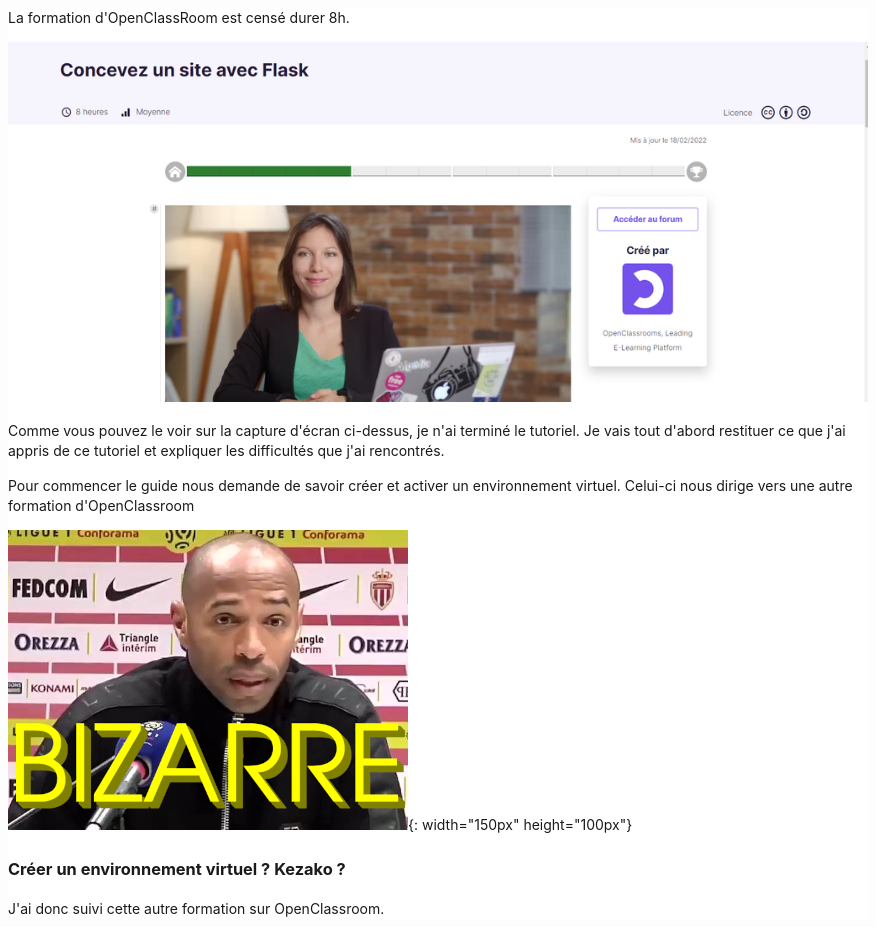 La formation d'OpenClassRoom est censé durer 8h.


![Openclassroom_accueil](https://raw.githubusercontent.com/do-it-ecm/promo-2023-2024/main/Diafat-Samy/mon/temps-1.2/openclassroom_accueil.png)


Comme vous pouvez le voir sur la capture d'écran ci-dessus, je n'ai terminé le tutoriel.
Je vais tout d'abord restituer ce que j'ai appris de ce tutoriel et expliquer les difficultés que j'ai rencontrés.


Pour commencer le guide nous demande de savoir créer et activer un environnement virtuel.
Celui-ci nous dirige vers une autre formation d'OpenClassroom

![Henry](https://raw.githubusercontent.com/do-it-ecm/promo-2023-2024/main/Diafat-Samy/mon/temps-1.2/henry.png){: width="150px" height="100px"}


### Créer un environnement virtuel ? Kezako ? <a id="subsection-1"></a>

J'ai donc suivi cette autre formation sur OpenClassroom.
